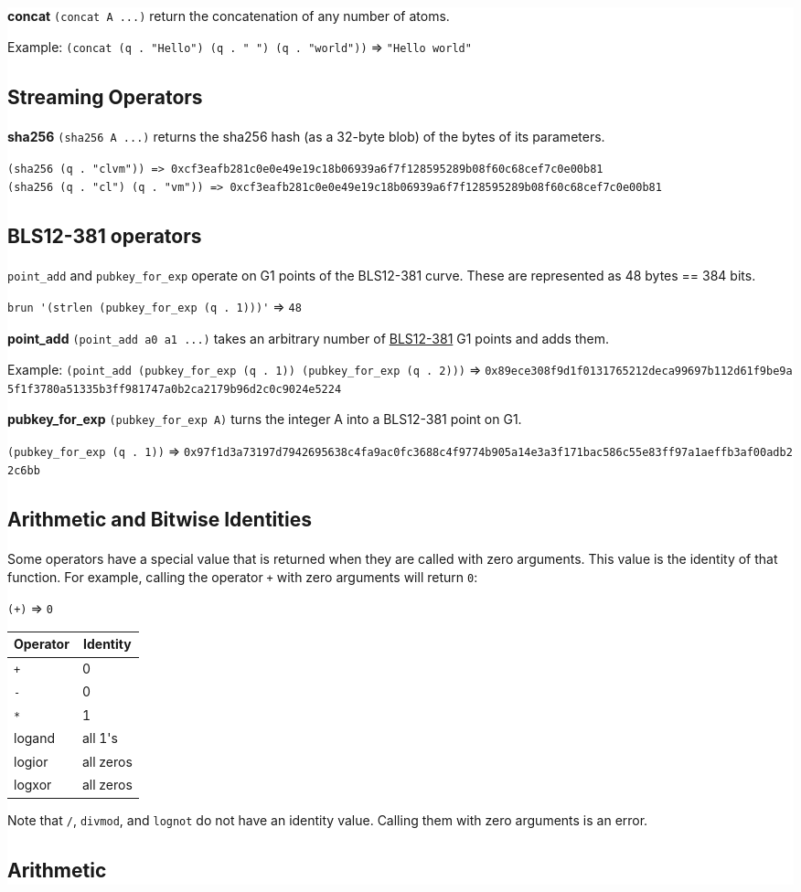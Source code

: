 **concat** `(concat A ...)` return the concatenation of any number of atoms.

Example: `(concat (q . "Hello") (q . " ") (q . "world"))` => `"Hello world"`

## Streaming Operators
**sha256**
  `(sha256 A ...)` returns the sha256 hash (as a 32-byte blob) of the bytes of its parameters.

```
(sha256 (q . "clvm")) => 0xcf3eafb281c0e0e49e19c18b06939a6f7f128595289b08f60c68cef7c0e00b81
(sha256 (q . "cl") (q . "vm")) => 0xcf3eafb281c0e0e49e19c18b06939a6f7f128595289b08f60c68cef7c0e00b81
```

## BLS12-381 operators

`point_add` and `pubkey_for_exp` operate on G1 points of the BLS12-381 curve. These are represented as 48 bytes == 384 bits.

`brun '(strlen (pubkey_for_exp (q . 1)))'` => `48`

**point_add**
  `(point_add a0 a1 ...)` takes an arbitrary number of [BLS12-381](https://electriccoin.co/blog/new-snark-curve/) G1 points and adds them.

Example: `(point_add (pubkey_for_exp (q . 1)) (pubkey_for_exp (q . 2)))` => `0x89ece308f9d1f0131765212deca99697b112d61f9be9a5f1f3780a51335b3ff981747a0b2ca2179b96d2c0c9024e5224`

**pubkey_for_exp**
  `(pubkey_for_exp A)` turns the integer A into a BLS12-381 point on G1.

`(pubkey_for_exp (q . 1))` => `0x97f1d3a73197d7942695638c4fa9ac0fc3688c4f9774b905a14e3a3f171bac586c55e83ff97a1aeffb3af00adb22c6bb`

## Arithmetic and Bitwise Identities

Some operators have a special value that is returned when they are called with zero arguments. This value is the identity of that function. For example, calling the operator `+` with zero arguments will return `0`:

`(+)` => `0`

Operator | Identity
---|---
`+`| 0
`-`| 0
`*`| 1
logand| all 1's
logior| all zeros
logxor| all zeros

Note that `/`, `divmod`, and `lognot` do not have an identity value. Calling them with zero arguments is an error.

## Arithmetic
